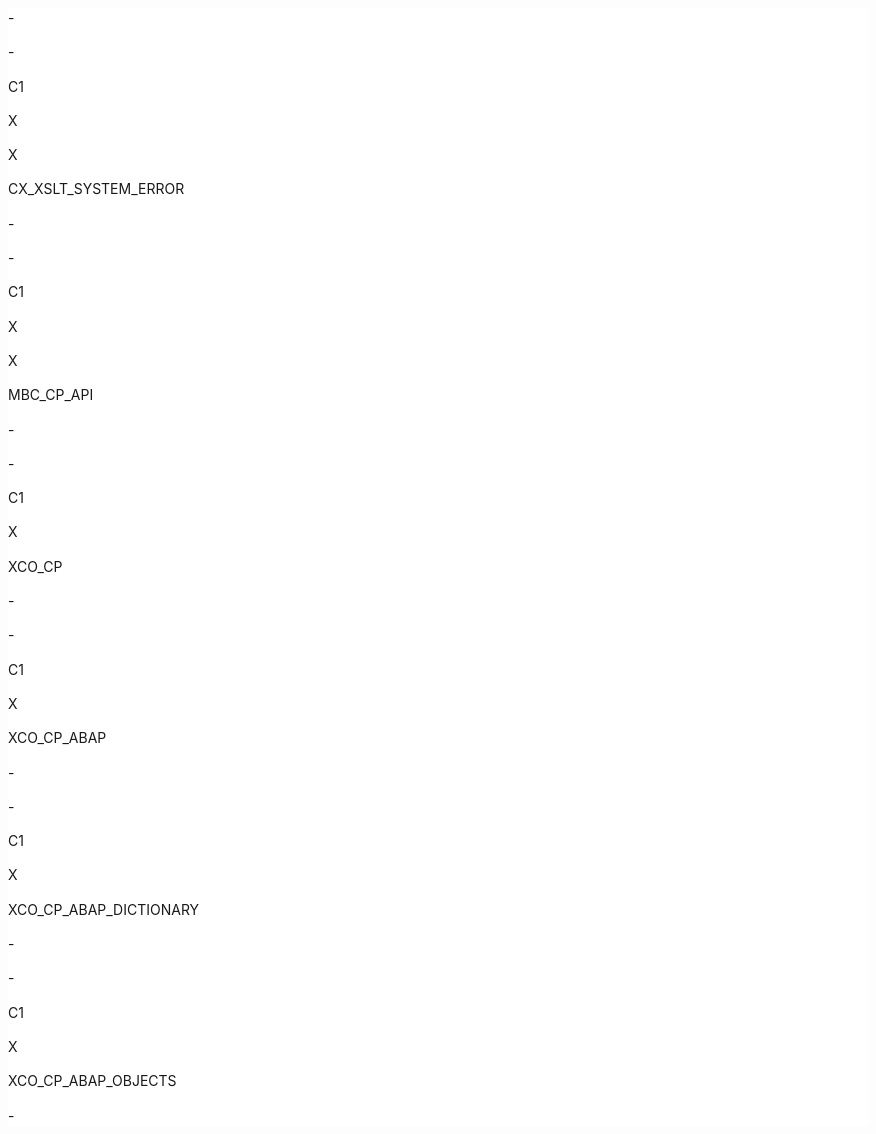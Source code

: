 \-

\-

C1

X

X

CX\_XSLT\_SYSTEM\_ERROR

\-

\-

C1

X

X

MBC\_CP\_API

\-

\-

C1

X

XCO\_CP

\-

\-

C1

X

XCO\_CP\_ABAP

\-

\-

C1

X

XCO\_CP\_ABAP\_DICTIONARY

\-

\-

C1

X

XCO\_CP\_ABAP\_OBJECTS

\-
